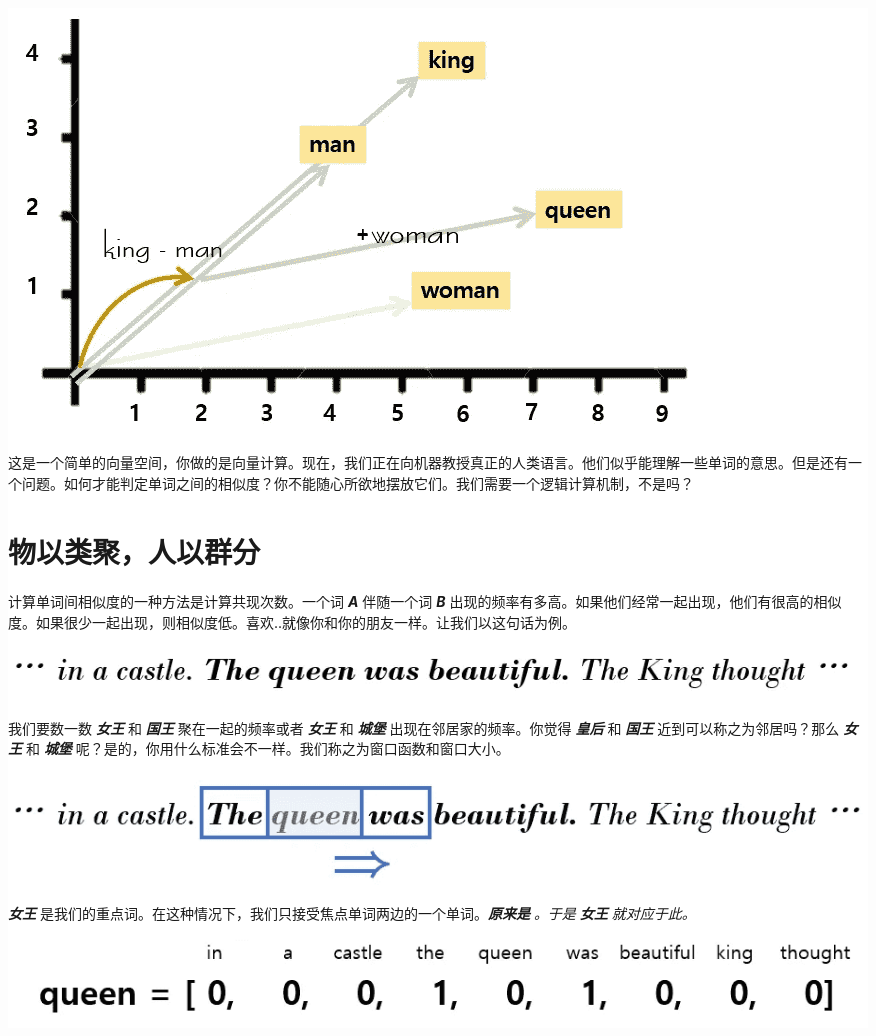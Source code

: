![](img/594bddd8d641572a4a03d0b13c8fb71d.png)

这是一个简单的向量空间，你做的是向量计算。现在，我们正在向机器教授真正的人类语言。他们似乎能理解一些单词的意思。但是还有一个问题。如何才能判定单词之间的相似度？你不能随心所欲地摆放它们。我们需要一个逻辑计算机制，不是吗？

# 物以类聚，人以群分

计算单词间相似度的一种方法是计算共现次数。一个词 ***A*** 伴随一个词 ***B*** 出现的频率有多高。如果他们经常一起出现，他们有很高的相似度。如果很少一起出现，则相似度低。喜欢..就像你和你的朋友一样。让我们以这句话为例。

![](img/6b870ee9190ee389dc6f510326aec35e.png)

我们要数一数 ***女王*** 和 ***国王*** 聚在一起的频率或者 ***女王*** 和 ***城堡*** 出现在邻居家的频率。你觉得 ***皇后*** 和 ***国王*** 近到可以称之为邻居吗？那么 ***女王*** 和 ***城堡*** 呢？是的，你用什么标准会不一样。我们称之为窗口函数和窗口大小。

![](img/51ec6df054d4c2fd6a69199e272d9a8e.png)

***女王*** 是我们的重点词。在这种情况下，我们只接受焦点单词两边的一个单词。****原来是*** 。于是 ***女王*** 就对应于此。*

*![](img/1802d09bbacd98ca39d361bb78c402a3.png)*
